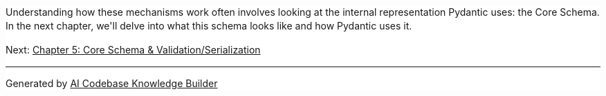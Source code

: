 Understanding how these mechanisms work often involves looking at the internal representation Pydantic uses: the Core Schema. In the next chapter, we'll delve into what this schema looks like and how Pydantic uses it.

Next: [Chapter 5: Core Schema & Validation/Serialization](05_core_schema___validation_serialization.md)

---

Generated by [AI Codebase Knowledge Builder](https://github.com/The-Pocket/Tutorial-Codebase-Knowledge)